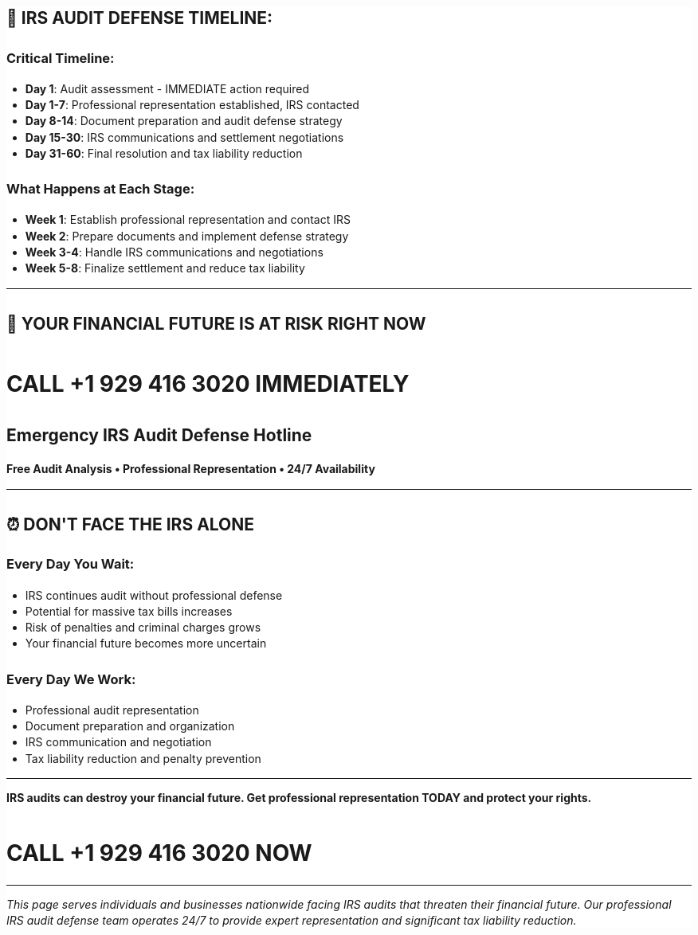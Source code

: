 
## 🎯 IRS AUDIT DEFENSE TIMELINE:

### Critical Timeline:
- **Day 1**: Audit assessment - IMMEDIATE action required
- **Day 1-7**: Professional representation established, IRS contacted
- **Day 8-14**: Document preparation and audit defense strategy
- **Day 15-30**: IRS communications and settlement negotiations
- **Day 31-60**: Final resolution and tax liability reduction

### What Happens at Each Stage:
- **Week 1**: Establish professional representation and contact IRS
- **Week 2**: Prepare documents and implement defense strategy
- **Week 3-4**: Handle IRS communications and negotiations
- **Week 5-8**: Finalize settlement and reduce tax liability

---

## 🚨 YOUR FINANCIAL FUTURE IS AT RISK RIGHT NOW

# CALL +1 929 416 3020 IMMEDIATELY
## Emergency IRS Audit Defense Hotline

**Free Audit Analysis • Professional Representation • 24/7 Availability**

---

## ⏰ DON'T FACE THE IRS ALONE

### Every Day You Wait:
- IRS continues audit without professional defense
- Potential for massive tax bills increases
- Risk of penalties and criminal charges grows
- Your financial future becomes more uncertain

### Every Day We Work:
- Professional audit representation
- Document preparation and organization
- IRS communication and negotiation
- Tax liability reduction and penalty prevention

---

**IRS audits can destroy your financial future. Get professional representation TODAY and protect your rights.**

# CALL +1 929 416 3020 NOW

---

*This page serves individuals and businesses nationwide facing IRS audits that threaten their financial future. Our professional IRS audit defense team operates 24/7 to provide expert representation and significant tax liability reduction.*
